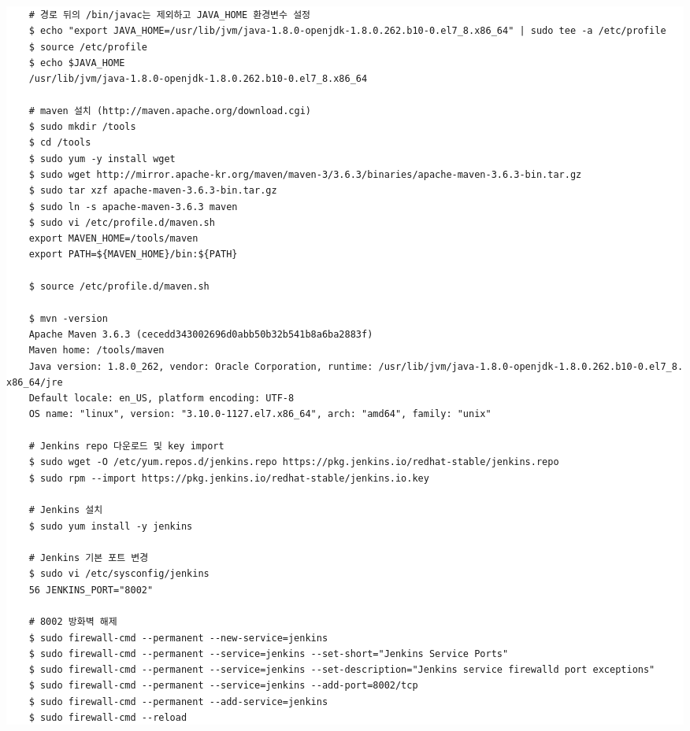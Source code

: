         # 경로 뒤의 /bin/javac는 제외하고 JAVA_HOME 환경변수 설정
        $ echo "export JAVA_HOME=/usr/lib/jvm/java-1.8.0-openjdk-1.8.0.262.b10-0.el7_8.x86_64" | sudo tee -a /etc/profile
        $ source /etc/profile
        $ echo $JAVA_HOME
        /usr/lib/jvm/java-1.8.0-openjdk-1.8.0.262.b10-0.el7_8.x86_64

        # maven 설치 (http://maven.apache.org/download.cgi)
        $ sudo mkdir /tools
        $ cd /tools
        $ sudo yum -y install wget
        $ sudo wget http://mirror.apache-kr.org/maven/maven-3/3.6.3/binaries/apache-maven-3.6.3-bin.tar.gz
        $ sudo tar xzf apache-maven-3.6.3-bin.tar.gz
        $ sudo ln -s apache-maven-3.6.3 maven
        $ sudo vi /etc/profile.d/maven.sh
        export MAVEN_HOME=/tools/maven
        export PATH=${MAVEN_HOME}/bin:${PATH}

        $ source /etc/profile.d/maven.sh

        $ mvn -version
        Apache Maven 3.6.3 (cecedd343002696d0abb50b32b541b8a6ba2883f)
        Maven home: /tools/maven
        Java version: 1.8.0_262, vendor: Oracle Corporation, runtime: /usr/lib/jvm/java-1.8.0-openjdk-1.8.0.262.b10-0.el7_8.x86_64/jre
        Default locale: en_US, platform encoding: UTF-8
        OS name: "linux", version: "3.10.0-1127.el7.x86_64", arch: "amd64", family: "unix"

        # Jenkins repo 다운로드 및 key import
        $ sudo wget -O /etc/yum.repos.d/jenkins.repo https://pkg.jenkins.io/redhat-stable/jenkins.repo
        $ sudo rpm --import https://pkg.jenkins.io/redhat-stable/jenkins.io.key

        # Jenkins 설치
        $ sudo yum install -y jenkins

        # Jenkins 기본 포트 변경
        $ sudo vi /etc/sysconfig/jenkins
        56 JENKINS_PORT="8002"

        # 8002 방화벽 해제
        $ sudo firewall-cmd --permanent --new-service=jenkins
        $ sudo firewall-cmd --permanent --service=jenkins --set-short="Jenkins Service Ports"
        $ sudo firewall-cmd --permanent --service=jenkins --set-description="Jenkins service firewalld port exceptions"
        $ sudo firewall-cmd --permanent --service=jenkins --add-port=8002/tcp 
        $ sudo firewall-cmd --permanent --add-service=jenkins
        $ sudo firewall-cmd --reload
